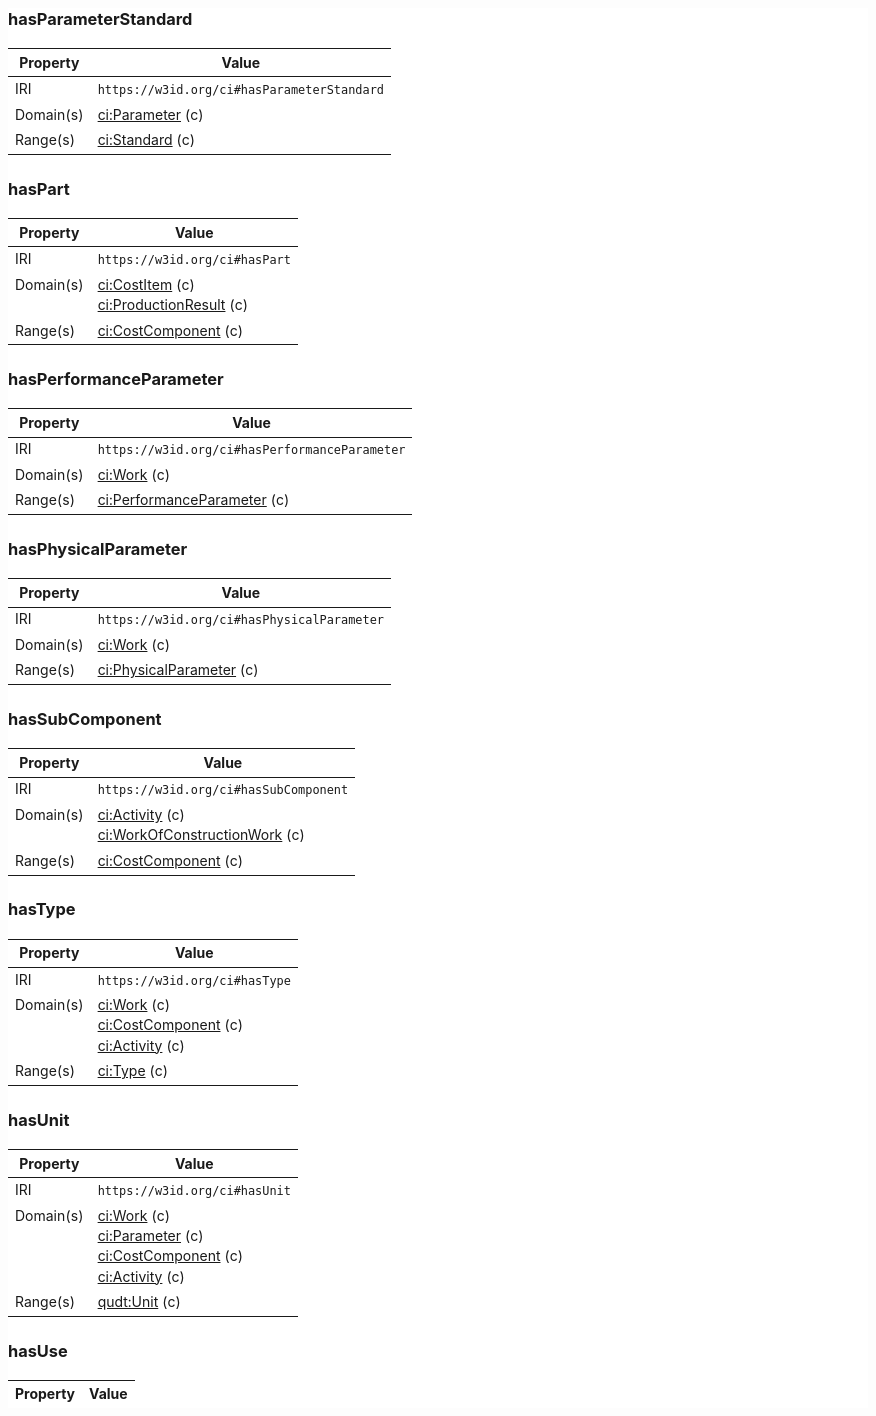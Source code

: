 [](hasParameterStandard)
### hasParameterStandard
Property | Value
--- | ---
IRI | `https://w3id.org/ci#hasParameterStandard`
Domain(s) |[ci:Parameter](https://w3id.org/ci#Parameter) (c)<br />
Range(s) |[ci:Standard](https://w3id.org/ci#Standard) (c)<br />
[](hasPart)
### hasPart
Property | Value
--- | ---
IRI | `https://w3id.org/ci#hasPart`
Domain(s) |[ci:CostItem](https://w3id.org/ci#CostItem) (c)<br />[ci:ProductionResult](https://w3id.org/ci#ProductionResult) (c)<br />
Range(s) |[ci:CostComponent](https://w3id.org/ci#CostComponent) (c)<br />
[](hasPerformanceParameter)
### hasPerformanceParameter
Property | Value
--- | ---
IRI | `https://w3id.org/ci#hasPerformanceParameter`
Domain(s) |[ci:Work](https://w3id.org/ci#Work) (c)<br />
Range(s) |[ci:PerformanceParameter](https://w3id.org/ci#PerformanceParameter) (c)<br />
[](hasPhysicalParameter)
### hasPhysicalParameter
Property | Value
--- | ---
IRI | `https://w3id.org/ci#hasPhysicalParameter`
Domain(s) |[ci:Work](https://w3id.org/ci#Work) (c)<br />
Range(s) |[ci:PhysicalParameter](https://w3id.org/ci#PhysicalParameter) (c)<br />
[](hasSubComponent)
### hasSubComponent
Property | Value
--- | ---
IRI | `https://w3id.org/ci#hasSubComponent`
Domain(s) |[ci:Activity](https://w3id.org/ci#Activity) (c)<br />[ci:WorkOfConstructionWork](https://w3id.org/ci#WorkOfConstructionWork) (c)<br />
Range(s) |[ci:CostComponent](https://w3id.org/ci#CostComponent) (c)<br />
[](hasType)
### hasType
Property | Value
--- | ---
IRI | `https://w3id.org/ci#hasType`
Domain(s) |[ci:Work](https://w3id.org/ci#Work) (c)<br />[ci:CostComponent](https://w3id.org/ci#CostComponent) (c)<br />[ci:Activity](https://w3id.org/ci#Activity) (c)<br />
Range(s) |[ci:Type](https://w3id.org/ci#Type) (c)<br />
[](hasUnit)
### hasUnit
Property | Value
--- | ---
IRI | `https://w3id.org/ci#hasUnit`
Domain(s) |[ci:Work](https://w3id.org/ci#Work) (c)<br />[ci:Parameter](https://w3id.org/ci#Parameter) (c)<br />[ci:CostComponent](https://w3id.org/ci#CostComponent) (c)<br />[ci:Activity](https://w3id.org/ci#Activity) (c)<br />
Range(s) |[qudt:Unit](http://qudt.org/schema/qudt/Unit) (c)<br />
[](hasUse)
### hasUse
Property | Value
--- | ---